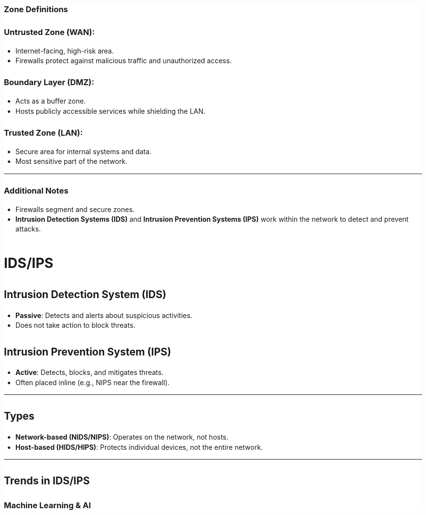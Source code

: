 
### **Zone Definitions**

### **Untrusted Zone (WAN)**:

- Internet-facing, high-risk area.
- Firewalls protect against malicious traffic and unauthorized access.

### **Boundary Layer (DMZ)**:

- Acts as a buffer zone.
- Hosts publicly accessible services while shielding the LAN.

### **Trusted Zone (LAN)**:

- Secure area for internal systems and data.
- Most sensitive part of the network.

---

### **Additional Notes**

- Firewalls segment and secure zones.
- **Intrusion Detection Systems (IDS)** and **Intrusion Prevention Systems (IPS)** work within the network to detect and prevent attacks.

# IDS/IPS

## **Intrusion Detection System (IDS)**

- **Passive**: Detects and alerts about suspicious activities.
- Does not take action to block threats.

## **Intrusion Prevention System (IPS)**

- **Active**: Detects, blocks, and mitigates threats.
- Often placed inline (e.g., NIPS near the firewall).

---

## **Types**

- **Network-based (NIDS/NIPS)**: Operates on the network, not hosts.
- **Host-based (HIDS/HIPS)**: Protects individual devices, not the entire network.

---

## **Trends in IDS/IPS**

### **Machine Learning & AI**
